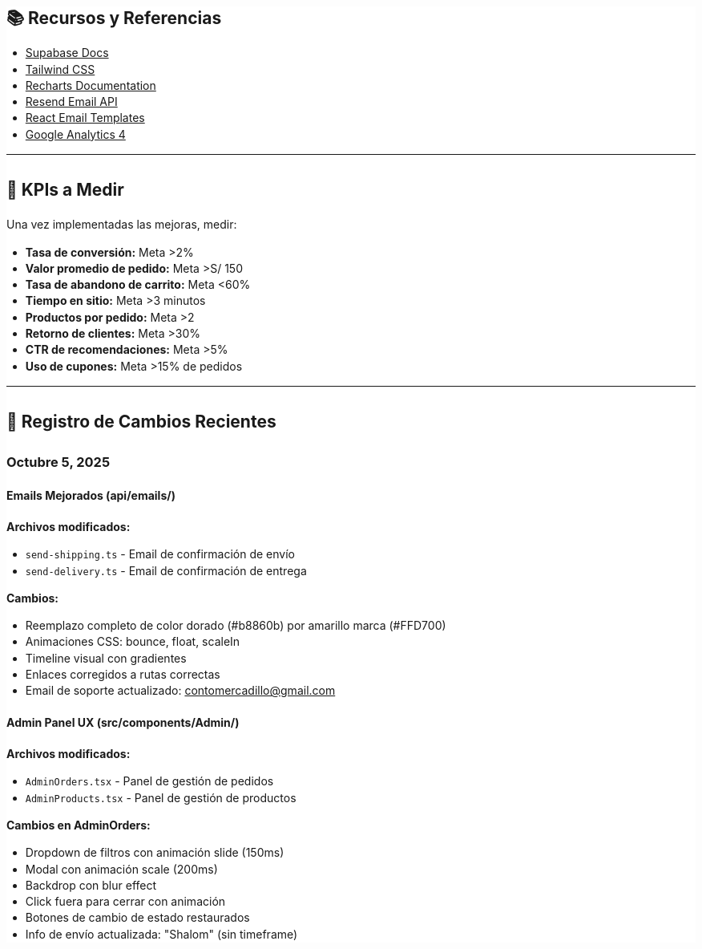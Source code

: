 
## 📚 Recursos y Referencias

- [Supabase Docs](https://supabase.com/docs)
- [Tailwind CSS](https://tailwindcss.com)
- [Recharts Documentation](https://recharts.org)
- [Resend Email API](https://resend.com/docs)
- [React Email Templates](https://react.email)
- [Google Analytics 4](https://developers.google.com/analytics/devguides/collection/ga4)

---

## 🎯 KPIs a Medir

Una vez implementadas las mejoras, medir:

- **Tasa de conversión:** Meta >2%
- **Valor promedio de pedido:** Meta >S/ 150
- **Tasa de abandono de carrito:** Meta <60%
- **Tiempo en sitio:** Meta >3 minutos
- **Productos por pedido:** Meta >2
- **Retorno de clientes:** Meta >30%
- **CTR de recomendaciones:** Meta >5%
- **Uso de cupones:** Meta >15% de pedidos

---

## 📝 Registro de Cambios Recientes

### Octubre 5, 2025

#### Emails Mejorados (api/emails/)
**Archivos modificados:**
- `send-shipping.ts` - Email de confirmación de envío
- `send-delivery.ts` - Email de confirmación de entrega

**Cambios:**
- Reemplazo completo de color dorado (#b8860b) por amarillo marca (#FFD700)
- Animaciones CSS: bounce, float, scaleIn
- Timeline visual con gradientes
- Enlaces corregidos a rutas correctas
- Email de soporte actualizado: contomercadillo@gmail.com

#### Admin Panel UX (src/components/Admin/)
**Archivos modificados:**
- `AdminOrders.tsx` - Panel de gestión de pedidos
- `AdminProducts.tsx` - Panel de gestión de productos

**Cambios en AdminOrders:**
- Dropdown de filtros con animación slide (150ms)
- Modal con animación scale (200ms)
- Backdrop con blur effect
- Click fuera para cerrar con animación
- Botones de cambio de estado restaurados
- Info de envío actualizada: "Shalom" (sin timeframe)
